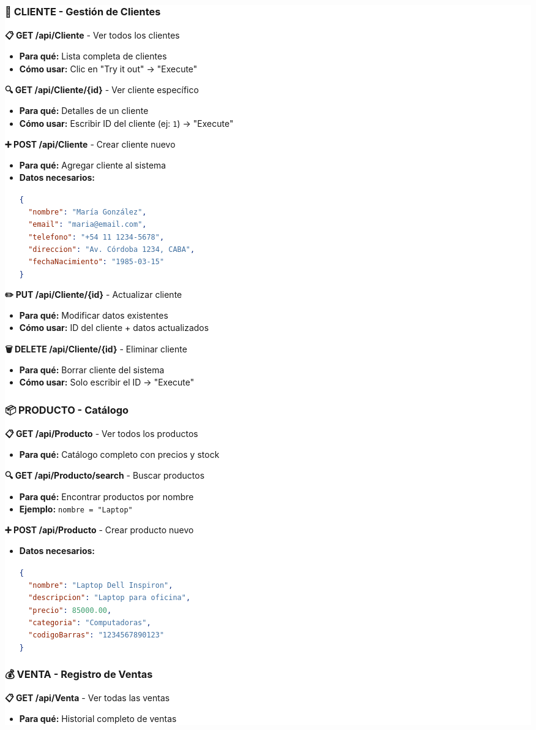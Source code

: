 ### 👥 **CLIENTE - Gestión de Clientes**

**📋 GET /api/Cliente** - Ver todos los clientes
- **Para qué:** Lista completa de clientes
- **Cómo usar:** Clic en "Try it out" → "Execute"

**🔍 GET /api/Cliente/{id}** - Ver cliente específico
- **Para qué:** Detalles de un cliente
- **Cómo usar:** Escribir ID del cliente (ej: `1`) → "Execute"

**➕ POST /api/Cliente** - Crear cliente nuevo
- **Para qué:** Agregar cliente al sistema
- **Datos necesarios:**
  ```json
  {
    "nombre": "María González",
    "email": "maria@email.com",
    "telefono": "+54 11 1234-5678",
    "direccion": "Av. Córdoba 1234, CABA",
    "fechaNacimiento": "1985-03-15"
  }
  ```

**✏️ PUT /api/Cliente/{id}** - Actualizar cliente
- **Para qué:** Modificar datos existentes
- **Cómo usar:** ID del cliente + datos actualizados

**🗑️ DELETE /api/Cliente/{id}** - Eliminar cliente
- **Para qué:** Borrar cliente del sistema
- **Cómo usar:** Solo escribir el ID → "Execute"

### 📦 **PRODUCTO - Catálogo**

**📋 GET /api/Producto** - Ver todos los productos
- **Para qué:** Catálogo completo con precios y stock

**🔍 GET /api/Producto/search** - Buscar productos
- **Para qué:** Encontrar productos por nombre
- **Ejemplo:** `nombre = "Laptop"`

**➕ POST /api/Producto** - Crear producto nuevo
- **Datos necesarios:**
  ```json
  {
    "nombre": "Laptop Dell Inspiron",
    "descripcion": "Laptop para oficina",
    "precio": 85000.00,
    "categoria": "Computadoras",
    "codigoBarras": "1234567890123"
  }
  ```

### 💰 **VENTA - Registro de Ventas**

**📋 GET /api/Venta** - Ver todas las ventas
- **Para qué:** Historial completo de ventas
